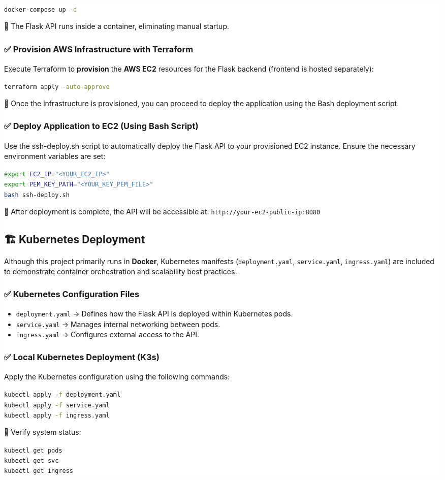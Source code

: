 ```bash
docker-compose up -d
```

🔹 The Flask API runs inside a container, eliminating manual startup.

### ✅ **Provision AWS Infrastructure with Terraform**

Execute Terraform to **provision** the **AWS EC2** resources for the Flask backend (frontend is hosted separately):

```bash
terraform apply -auto-approve
```

🔹 Once the infrastructure is provisioned, you can proceed to deploy the application using the Bash deployment script.

### ✅ **Deploy Application to EC2 (Using Bash Script)**

Use the ssh-deploy.sh script to automatically deploy the Flask API to your provisioned EC2 instance. Ensure the necessary environment variables are set:

```bash
export EC2_IP="<YOUR_EC2_IP>"
export PEM_KEY_PATH="<YOUR_KEY_PEM_FILE>"
bash ssh-deploy.sh
```

🔹 After deployment is complete, the API will be accessible at: `http://your-ec2-public-ip:8080`

## 🏗️ Kubernetes Deployment

Although this project primarily runs in **Docker**, Kubernetes manifests (`deployment.yaml`, `service.yaml`, `ingress.yaml`) are included to demonstrate container orchestration and scalability best practices.

### ✅ **Kubernetes Configuration Files**

- `deployment.yaml` → Defines how the Flask API is deployed within Kubernetes pods.
- `service.yaml` → Manages internal networking between pods.
- `ingress.yaml` → Configures external access to the API.

### ✅ **Local Kubernetes Deployment (K3s)**

Apply the Kubernetes configuration using the following commands:

```bash
kubectl apply -f deployment.yaml
kubectl apply -f service.yaml
kubectl apply -f ingress.yaml
```

🔹 Verify system status:

```bash
kubectl get pods
kubectl get svc
kubectl get ingress
```
